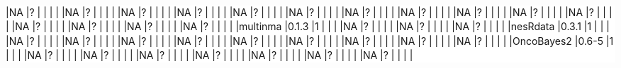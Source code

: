 |NA                   |?       |      |        |     |
|NA                   |?       |      |        |     |
|NA                   |?       |      |        |     |
|NA                   |?       |      |        |     |
|NA                   |?       |      |        |     |
|NA                   |?       |      |        |     |
|NA                   |?       |      |        |     |
|NA                   |?       |      |        |     |
|NA                   |?       |      |        |     |
|NA                   |?       |      |        |     |
|NA                   |?       |      |        |     |
|NA                   |?       |      |        |     |
|NA                   |?       |      |        |     |
|NA                   |?       |      |        |     |
|NA                   |?       |      |        |     |
|multinma             |0.1.3   |1     |        |     |
|NA                   |?       |      |        |     |
|NA                   |?       |      |        |     |
|NA                   |?       |      |        |     |
|nesRdata             |0.3.1   |1     |        |     |
|NA                   |?       |      |        |     |
|NA                   |?       |      |        |     |
|NA                   |?       |      |        |     |
|NA                   |?       |      |        |     |
|NA                   |?       |      |        |     |
|NA                   |?       |      |        |     |
|NA                   |?       |      |        |     |
|NA                   |?       |      |        |     |
|NA                   |?       |      |        |     |
|OncoBayes2           |0.6-5   |1     |        |     |
|NA                   |?       |      |        |     |
|NA                   |?       |      |        |     |
|NA                   |?       |      |        |     |
|NA                   |?       |      |        |     |
|NA                   |?       |      |        |     |
|NA                   |?       |      |        |     |
|NA                   |?       |      |        |     |